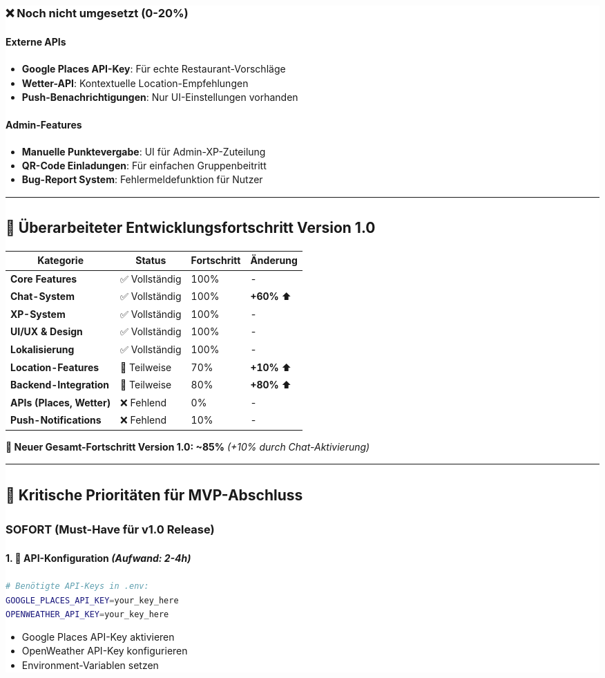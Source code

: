 ### ❌ **Noch nicht umgesetzt (0-20%)**

#### **Externe APIs**
- **Google Places API-Key**: Für echte Restaurant-Vorschläge
- **Wetter-API**: Kontextuelle Location-Empfehlungen
- **Push-Benachrichtigungen**: Nur UI-Einstellungen vorhanden

#### **Admin-Features**
- **Manuelle Punktevergabe**: UI für Admin-XP-Zuteilung
- **QR-Code Einladungen**: Für einfachen Gruppenbeitritt
- **Bug-Report System**: Fehlermeldefunktion für Nutzer

---

## 🎯 **Überarbeiteter Entwicklungsfortschritt Version 1.0**

| Kategorie | Status | Fortschritt | Änderung |
|-----------|--------|-------------|----------|
| **Core Features** | ✅ Vollständig | 100% | - |
| **Chat-System** | ✅ Vollständig | 100% | **+60%** ⬆️ |
| **XP-System** | ✅ Vollständig | 100% | - |
| **UI/UX & Design** | ✅ Vollständig | 100% | - |
| **Lokalisierung** | ✅ Vollständig | 100% | - |
| **Location-Features** | 🔶 Teilweise | 70% | **+10%** ⬆️ |
| **Backend-Integration** | 🔶 Teilweise | 80% | **+80%** ⬆️ |
| **APIs (Places, Wetter)** | ❌ Fehlend | 0% | - |
| **Push-Notifications** | ❌ Fehlend | 10% | - |

**🎉 Neuer Gesamt-Fortschritt Version 1.0: ~85%** *(+10% durch Chat-Aktivierung)*

---

## 🏁 **Kritische Prioritäten für MVP-Abschluss**

### **SOFORT (Must-Have für v1.0 Release)**

#### 1. **🔑 API-Konfiguration** *(Aufwand: 2-4h)*
```bash
# Benötigte API-Keys in .env:
GOOGLE_PLACES_API_KEY=your_key_here
OPENWEATHER_API_KEY=your_key_here
```
- Google Places API-Key aktivieren
- OpenWeather API-Key konfigurieren
- Environment-Variablen setzen

